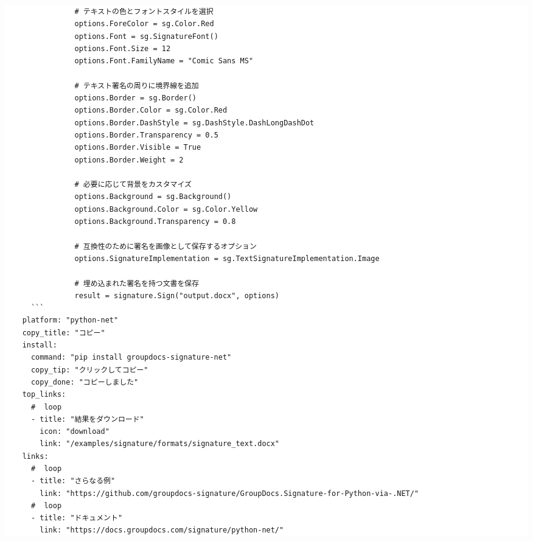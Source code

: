                     # テキストの色とフォントスタイルを選択
                    options.ForeColor = sg.Color.Red
                    options.Font = sg.SignatureFont()
                    options.Font.Size = 12
                    options.Font.FamilyName = "Comic Sans MS"

                    # テキスト署名の周りに境界線を追加
                    options.Border = sg.Border()
                    options.Border.Color = sg.Color.Red
                    options.Border.DashStyle = sg.DashStyle.DashLongDashDot
                    options.Border.Transparency = 0.5
                    options.Border.Visible = True
                    options.Border.Weight = 2

                    # 必要に応じて背景をカスタマイズ
                    options.Background = sg.Background()
                    options.Background.Color = sg.Color.Yellow
                    options.Background.Transparency = 0.8

                    # 互換性のために署名を画像として保存するオプション
                    options.SignatureImplementation = sg.TextSignatureImplementation.Image

                    # 埋め込まれた署名を持つ文書を保存
                    result = signature.Sign("output.docx", options)
          ```
        platform: "python-net"
        copy_title: "コピー"
        install:
          command: "pip install groupdocs-signature-net"
          copy_tip: "クリックしてコピー"
          copy_done: "コピーしました"
        top_links:
          #  loop
          - title: "結果をダウンロード"
            icon: "download"
            link: "/examples/signature/formats/signature_text.docx"
        links:
          #  loop
          - title: "さらなる例"
            link: "https://github.com/groupdocs-signature/GroupDocs.Signature-for-Python-via-.NET/"
          #  loop
          - title: "ドキュメント"
            link: "https://docs.groupdocs.com/signature/python-net/"
            